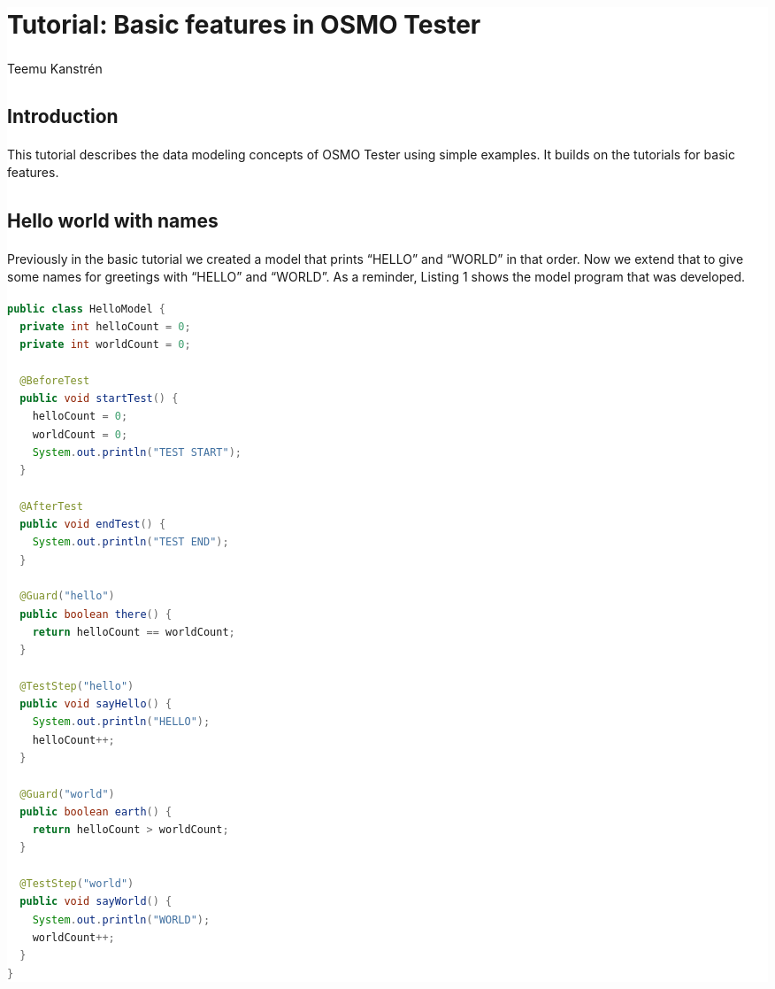 Tutorial: Basic features in OSMO Tester
=======================================

Teemu Kanstrén

Introduction
------------

This tutorial describes the data modeling concepts of OSMO Tester using simple examples.
It builds on the tutorials for basic features.

Hello world with names
----------------------

Previously in the basic tutorial we created a model that prints “HELLO” and “WORLD” in that order.
Now we extend that to give some names for greetings with “HELLO” and “WORLD”.
As a reminder, Listing 1 shows the model program that was developed.

```java
public class HelloModel {
  private int helloCount = 0;
  private int worldCount = 0;

  @BeforeTest
  public void startTest() {
    helloCount = 0;
    worldCount = 0;
    System.out.println("TEST START");
  }

  @AfterTest
  public void endTest() {
    System.out.println("TEST END");
  }

  @Guard("hello")
  public boolean there() {
    return helloCount == worldCount;
  }

  @TestStep("hello")
  public void sayHello() {
    System.out.println("HELLO");
    helloCount++;
  }

  @Guard("world")
  public boolean earth() {
    return helloCount > worldCount;
  }

  @TestStep("world")
  public void sayWorld() {
    System.out.println("WORLD");
    worldCount++;
  }
}
```
